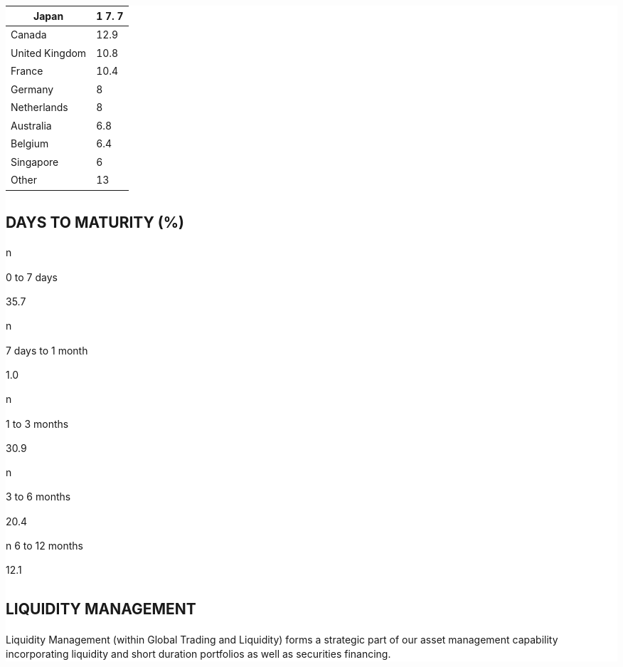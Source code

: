 | Japan          |   1 7. 7 |
|----------------|----------|
| Canada         |     12.9 |
| United Kingdom |     10.8 |
| France         |     10.4 |
| Germany        |      8   |
| Netherlands    |      8   |
| Australia      |      6.8 |
| Belgium        |      6.4 |
| Singapore      |      6   |
| Other          |     13   |

## DAYS TO MATURITY (%)









n

0 to 7 days

35.7

n

7 days to 1 month

1.0

n

1 to 3 months

30.9

n

3 to 6 months

20.4

n 6 to 12 months

12.1

## LIQUIDITY MANAGEMENT

Liquidity Management (within Global Trading and Liquidity) forms a strategic part of our asset management capability incorporating liquidity and short duration portfolios as well as securities financing.
